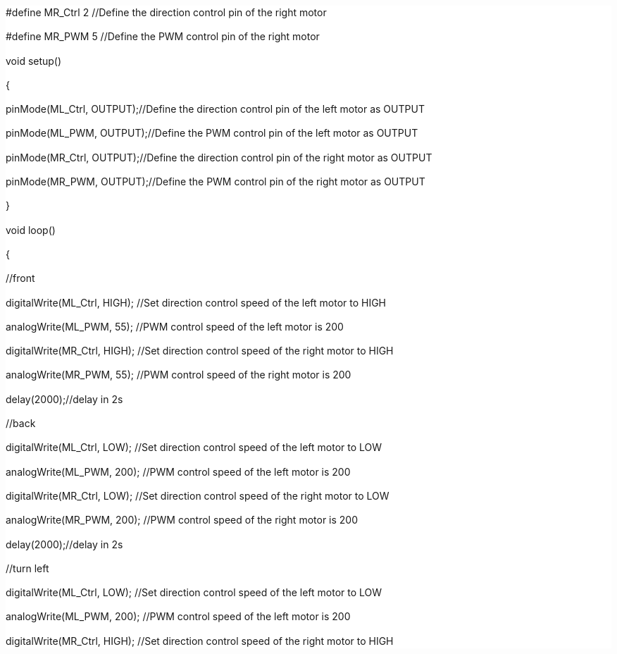 \#define MR_Ctrl 2 //Define the direction control pin of the right motor

\#define MR_PWM 5 //Define the PWM control pin of the right motor

void setup()

{

pinMode(ML_Ctrl, OUTPUT);//Define the direction control pin of the left motor as
OUTPUT

pinMode(ML_PWM, OUTPUT);//Define the PWM control pin of the left motor as OUTPUT

pinMode(MR_Ctrl, OUTPUT);//Define the direction control pin of the right motor
as OUTPUT

pinMode(MR_PWM, OUTPUT);//Define the PWM control pin of the right motor as
OUTPUT

}

void loop()

{

//front

digitalWrite(ML_Ctrl, HIGH); //Set direction control speed of the left motor to
HIGH

analogWrite(ML_PWM, 55); //PWM control speed of the left motor is 200

digitalWrite(MR_Ctrl, HIGH); //Set direction control speed of the right motor to
HIGH

analogWrite(MR_PWM, 55); //PWM control speed of the right motor is 200

delay(2000);//delay in 2s

//back

digitalWrite(ML_Ctrl, LOW); //Set direction control speed of the left motor to
LOW

analogWrite(ML_PWM, 200); //PWM control speed of the left motor is 200

digitalWrite(MR_Ctrl, LOW); //Set direction control speed of the right motor to
LOW

analogWrite(MR_PWM, 200); //PWM control speed of the right motor is 200

delay(2000);//delay in 2s

//turn left

digitalWrite(ML_Ctrl, LOW); //Set direction control speed of the left motor to
LOW

analogWrite(ML_PWM, 200); //PWM control speed of the left motor is 200

digitalWrite(MR_Ctrl, HIGH); //Set direction control speed of the right motor to
HIGH
